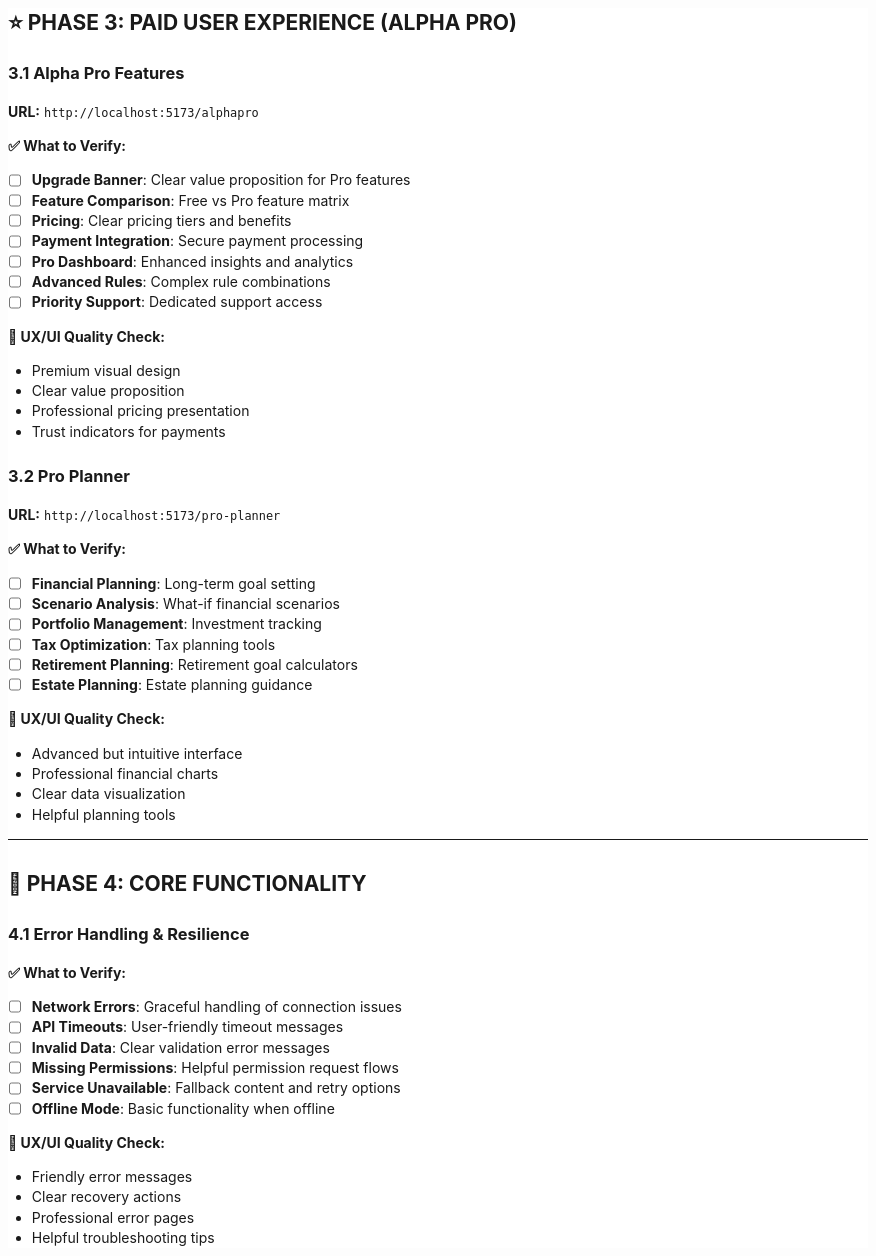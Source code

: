 ## ⭐ **PHASE 3: PAID USER EXPERIENCE (ALPHA PRO)**

### 3.1 Alpha Pro Features
**URL:** `http://localhost:5173/alphapro`

**✅ What to Verify:**
- [ ] **Upgrade Banner**: Clear value proposition for Pro features
- [ ] **Feature Comparison**: Free vs Pro feature matrix
- [ ] **Pricing**: Clear pricing tiers and benefits
- [ ] **Payment Integration**: Secure payment processing
- [ ] **Pro Dashboard**: Enhanced insights and analytics
- [ ] **Advanced Rules**: Complex rule combinations
- [ ] **Priority Support**: Dedicated support access

**🎯 UX/UI Quality Check:**
- Premium visual design
- Clear value proposition
- Professional pricing presentation
- Trust indicators for payments

### 3.2 Pro Planner
**URL:** `http://localhost:5173/pro-planner`

**✅ What to Verify:**
- [ ] **Financial Planning**: Long-term goal setting
- [ ] **Scenario Analysis**: What-if financial scenarios
- [ ] **Portfolio Management**: Investment tracking
- [ ] **Tax Optimization**: Tax planning tools
- [ ] **Retirement Planning**: Retirement goal calculators
- [ ] **Estate Planning**: Estate planning guidance

**🎯 UX/UI Quality Check:**
- Advanced but intuitive interface
- Professional financial charts
- Clear data visualization
- Helpful planning tools

---

## 🔧 **PHASE 4: CORE FUNCTIONALITY**

### 4.1 Error Handling & Resilience
**✅ What to Verify:**
- [ ] **Network Errors**: Graceful handling of connection issues
- [ ] **API Timeouts**: User-friendly timeout messages
- [ ] **Invalid Data**: Clear validation error messages
- [ ] **Missing Permissions**: Helpful permission request flows
- [ ] **Service Unavailable**: Fallback content and retry options
- [ ] **Offline Mode**: Basic functionality when offline

**🎯 UX/UI Quality Check:**
- Friendly error messages
- Clear recovery actions
- Professional error pages
- Helpful troubleshooting tips
